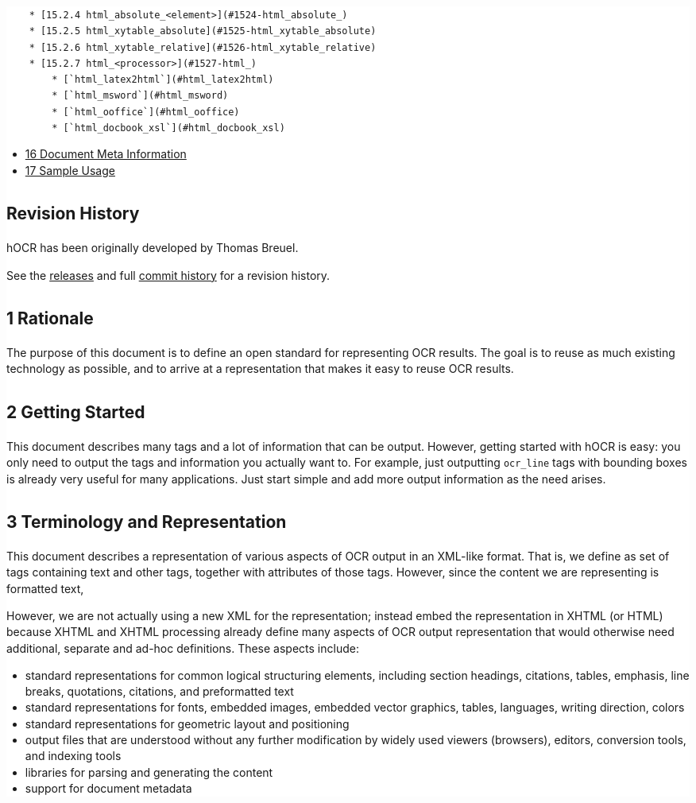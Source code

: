 		* [15.2.4 html_absolute_<element>](#1524-html_absolute_)
		* [15.2.5 html_xytable_absolute](#1525-html_xytable_absolute)
		* [15.2.6 html_xytable_relative](#1526-html_xytable_relative)
		* [15.2.7 html_<processor>](#1527-html_)
			* [`html_latex2html`](#html_latex2html)
			* [`html_msword`](#html_msword)
			* [`html_ooffice`](#html_ooffice)
			* [`html_docbook_xsl`](#html_docbook_xsl)
* [16 Document Meta Information](#16-document-meta-information)
* [17 Sample Usage](#17-sample-usage)



## Revision History

hOCR has been originally developed by Thomas Breuel.

See the [releases](https://github.com/kba/hocr-spec/releases/) and full [commit
history](https://github.com/kba/hocr-spec/commits/) for a revision history.

## 1 Rationale

The purpose of this document is to define an open standard for representing OCR
results. The goal is to reuse as much existing technology as possible, and to
arrive at a representation that makes it easy to reuse OCR results.


## 2 Getting Started

This document describes many tags and a lot of information that can be output.
However, getting started with hOCR is easy: you only need to output the tags
and information you actually want to.  For example, just outputting `ocr_line`
tags with bounding boxes is already very useful for many applications.  Just
start simple and add more output information as the need arises.


## 3 Terminology and Representation

This document describes a representation of various aspects of OCR output in an
XML-like format. That is, we define as set of tags containing text and other
tags, together with attributes of those tags. However, since the content we are
representing is formatted text,

However, we are not actually using a new XML for the representation; instead
embed the representation in XHTML (or HTML) because XHTML and XHTML processing
already define many aspects of OCR output representation that would otherwise
need additional, separate and ad-hoc definitions. These aspects include:

* standard representations for common logical structuring elements, including
  section headings, citations, tables, emphasis, line breaks, quotations,
  citations, and preformatted text
* standard representations for fonts, embedded images, embedded vector
  graphics, tables, languages, writing direction, colors
* standard representations for geometric layout and positioning
* output files that are understood without any further modification by widely
  used viewers (browsers), editors, conversion tools, and indexing tools
* libraries for parsing and generating the content
* support for document metadata
